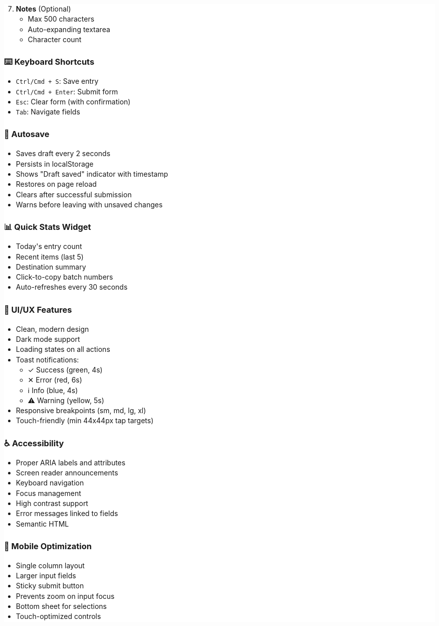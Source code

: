 7. **Notes** (Optional)
   - Max 500 characters
   - Auto-expanding textarea
   - Character count

### ⌨️ Keyboard Shortcuts
- `Ctrl/Cmd + S`: Save entry
- `Ctrl/Cmd + Enter`: Submit form
- `Esc`: Clear form (with confirmation)
- `Tab`: Navigate fields

### 💾 Autosave
- Saves draft every 2 seconds
- Persists in localStorage
- Shows "Draft saved" indicator with timestamp
- Restores on page reload
- Clears after successful submission
- Warns before leaving with unsaved changes

### 📊 Quick Stats Widget
- Today's entry count
- Recent items (last 5)
- Destination summary
- Click-to-copy batch numbers
- Auto-refreshes every 30 seconds

### 🎨 UI/UX Features
- Clean, modern design
- Dark mode support
- Loading states on all actions
- Toast notifications:
  - ✓ Success (green, 4s)
  - ✕ Error (red, 6s)
  - ℹ️ Info (blue, 4s)
  - ⚠️ Warning (yellow, 5s)
- Responsive breakpoints (sm, md, lg, xl)
- Touch-friendly (min 44x44px tap targets)

### ♿ Accessibility
- Proper ARIA labels and attributes
- Screen reader announcements
- Keyboard navigation
- Focus management
- High contrast support
- Error messages linked to fields
- Semantic HTML

### 📱 Mobile Optimization
- Single column layout
- Larger input fields
- Sticky submit button
- Prevents zoom on input focus
- Bottom sheet for selections
- Touch-optimized controls
